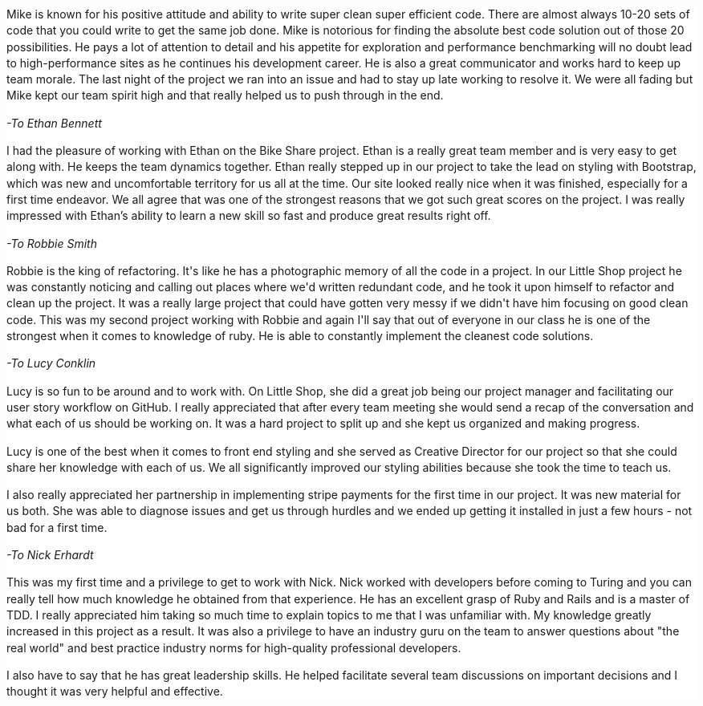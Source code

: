Mike is known for his positive attitude and ability to write super clean super efficient code. There are almost always 10-20 sets of code that you could write to get the same job done. Mike is notorious for finding the absolute best code solution out of those 20 possibilities. He pays a lot of attention to detail and his appetite for exploration and performance benchmarking will no doubt lead to high-performance sites as he continues his development career. He is also a great communicator and works hard to keep up team morale. The last night of the project we ran into an issue and had to stay up late working to resolve it. We were all fading but Mike kept our team spirit high and that really helped us to push through in the end.

*-To Ethan Bennett*

I had the pleasure of working with Ethan on the Bike Share project. Ethan is a really great team member and is very easy to get along with. He keeps the team dynamics together. Ethan really stepped up in our project to take the lead on styling with Bootstrap, which was new and uncomfortable territory for us all at the time. Our site looked really nice when it was finished, especially for a first time endeavor. We all agree that was one of the strongest reasons that we got such great scores on the project. I was really impressed with Ethan’s ability to learn a new skill so fast and produce great results right off.

*-To Robbie Smith*

Robbie is the king of refactoring. It's like he has a photographic memory of all the code in a project. In our Little Shop project he was constantly noticing and calling out places where we'd written redundant code, and he took it upon himself to refactor and clean up the project. It was a really large project that could have gotten very messy if we didn't have him focusing on good clean code. This was my second project working with Robbie and again I'll say that out of everyone in our class he is one of the strongest when it comes to knowledge of ruby. He is able to constantly implement the cleanest code solutions.

*-To Lucy Conklin*

Lucy is so fun to be around and to work with. On Little Shop, she did a great job being our project manager and facilitating our user story workflow on GitHub. I really appreciated that after every team meeting she would send a recap of the conversation and what each of us should be working on. It was a hard project to split up and she kept us organized and making progress.

Lucy is one of the best when it comes to front end styling and she served as Creative Director for our project so that she could share her knowledge with each of us. We all significantly improved our styling abilities because she took the time to teach us.

I also really appreciated her partnership in implementing stripe payments for the first time in our project. It was new material for us both. She was able to diagnose issues and get us through hurdles and we ended up getting it installed in just a few hours - not bad for a first time.

*-To Nick Erhardt*

This was my first time and a privilege to get to work with Nick. Nick worked with developers before coming to Turing and you can really tell how much knowledge he obtained from that experience. He has an excellent grasp of Ruby and Rails and is a master of TDD. I really appreciated him taking so much time to explain topics to me that I was unfamiliar with. My knowledge greatly increased in this project as a result. It was also a privilege to have an industry guru on the team to answer questions about "the real world" and best practice industry norms for high-quality professional developers.

I also have to say that he has great leadership skills. He helped facilitate several team discussions on important decisions and I thought it was very helpful and effective.
